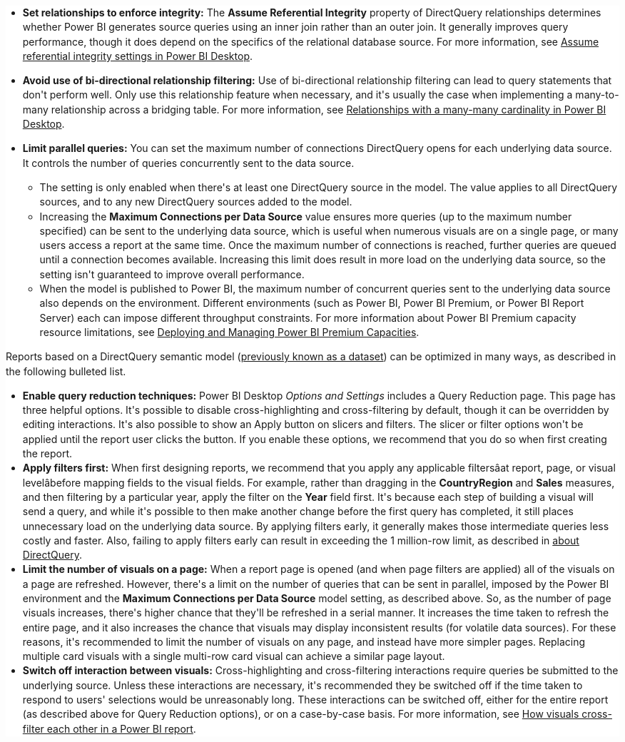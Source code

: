 * **Set relationships to enforce integrity:** The **Assume Referential Integrity** property of DirectQuery relationships determines whether Power BI generates source queries using an inner join rather than an outer join. It generally improves query performance, though it does depend on the specifics of the relational database source. For more information, see [Assume referential integrity settings in Power BI Desktop](/en-us/power-bi/connect-data/desktop-assume-referential-integrity).
* **Avoid use of bi-directional relationship filtering:** Use of bi-directional relationship filtering can lead to query statements that don't perform well. Only use this relationship feature when necessary, and it's usually the case when implementing a many-to-many relationship across a bridging table. For more information, see [Relationships with a many-many cardinality in Power BI Desktop](/en-us/power-bi/transform-model/desktop-many-to-many-relationships).
* **Limit parallel queries:** You can set the maximum number of connections DirectQuery opens for each underlying data source. It controls the number of queries concurrently sent to the data source.


	+ The setting is only enabled when there's at least one DirectQuery source in the model. The value applies to all DirectQuery sources, and to any new DirectQuery sources added to the model.
	+ Increasing the **Maximum Connections per Data Source** value ensures more queries (up to the maximum number specified) can be sent to the underlying data source, which is useful when numerous visuals are on a single page, or many users access a report at the same time. Once the maximum number of connections is reached, further queries are queued until a connection becomes available. Increasing this limit does result in more load on the underlying data source, so the setting isn't guaranteed to improve overall performance.
	+ When the model is published to Power BI, the maximum number of concurrent queries sent to the underlying data source also depends on the environment. Different environments (such as Power BI, Power BI Premium, or Power BI Report Server) each can impose different throughput constraints. For more information about Power BI Premium capacity resource limitations, see [Deploying and Managing Power BI Premium Capacities](whitepaper-powerbi-premium-deployment).


Reports based on a DirectQuery semantic model ([previously known as a dataset](../connect-data/service-datasets-rename)) can be optimized in many ways, as described in the following bulleted list.


* **Enable query reduction techniques:** Power BI Desktop *Options and Settings* includes a Query Reduction page. This page has three helpful options. It's possible to disable cross-highlighting and cross-filtering by default, though it can be overridden by editing interactions. It's also possible to show an Apply button on slicers and filters. The slicer or filter options won't be applied until the report user clicks the button. If you enable these options, we recommend that you do so when first creating the report.
* **Apply filters first:** When first designing reports, we recommend that you apply any applicable filtersâat report, page, or visual levelâbefore mapping fields to the visual fields. For example, rather than dragging in the **CountryRegion** and **Sales** measures, and then filtering by a particular year, apply the filter on the **Year** field first. It's because each step of building a visual will send a query, and while it's possible to then make another change before the first query has completed, it still places unnecessary load on the underlying data source. By applying filters early, it generally makes those intermediate queries less costly and faster. Also, failing to apply filters early can result in exceeding the 1 million-row limit, as described in [about DirectQuery](../connect-data/desktop-directquery-about#general-implications).
* **Limit the number of visuals on a page:** When a report page is opened (and when page filters are applied) all of the visuals on a page are refreshed. However, there's a limit on the number of queries that can be sent in parallel, imposed by the Power BI environment and the **Maximum Connections per Data Source** model setting, as described above. So, as the number of page visuals increases, there's higher chance that they'll be refreshed in a serial manner. It increases the time taken to refresh the entire page, and it also increases the chance that visuals may display inconsistent results (for volatile data sources). For these reasons, it's recommended to limit the number of visuals on any page, and instead have more simpler pages. Replacing multiple card visuals with a single multi-row card visual can achieve a similar page layout.
* **Switch off interaction between visuals:** Cross-highlighting and cross-filtering interactions require queries be submitted to the underlying source. Unless these interactions are necessary, it's recommended they be switched off if the time taken to respond to users' selections would be unreasonably long. These interactions can be switched off, either for the entire report (as described above for Query Reduction options), or on a case-by-case basis. For more information, see [How visuals cross-filter each other in a Power BI report](/en-us/power-bi/consumer/end-user-interactions).
